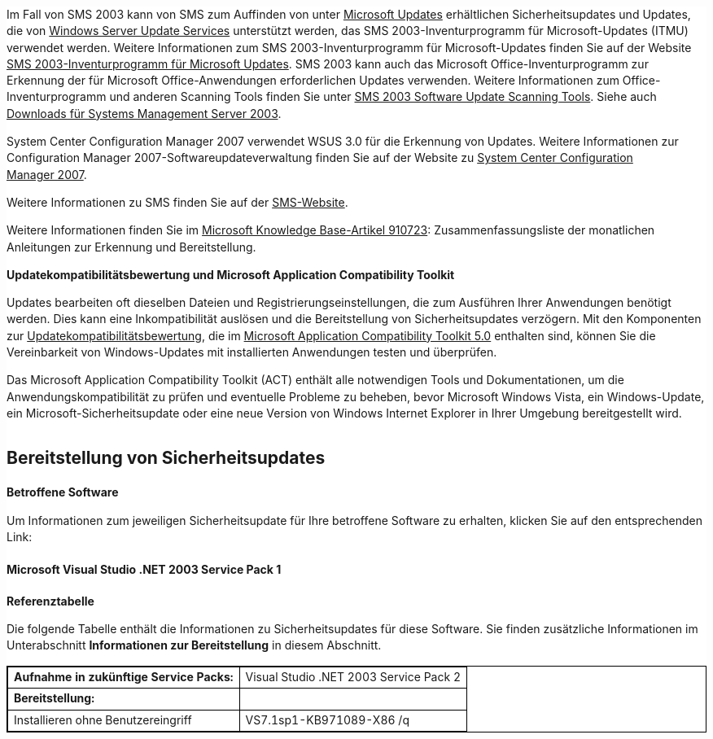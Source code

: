 Im Fall von SMS 2003 kann von SMS zum Auffinden von unter [Microsoft Updates](http://update.microsoft.com/microsoftupdate) erhältlichen Sicherheitsupdates und Updates, die von [Windows Server Update Services](http://www.microsoft.com/germany/technet/prodtechnol/windowsserver/wsus/default.mspx) unterstützt werden, das SMS 2003-Inventurprogramm für Microsoft-Updates (ITMU) verwendet werden. Weitere Informationen zum SMS 2003-Inventurprogramm für Microsoft-Updates finden Sie auf der Website [SMS 2003-Inventurprogramm für Microsoft Updates](http://technet.microsoft.com/en-us/sms/bb676783.aspx). SMS 2003 kann auch das Microsoft Office-Inventurprogramm zur Erkennung der für Microsoft Office-Anwendungen erforderlichen Updates verwenden. Weitere Informationen zum Office-Inventurprogramm und anderen Scanning Tools finden Sie unter [SMS 2003 Software Update Scanning Tools](http://technet.microsoft.com/en-us/sms/bb676786.aspx). Siehe auch [Downloads für Systems Management Server 2003](http://technet.microsoft.com/en-us/sms/bb676766.aspx).
  
System Center Configuration Manager 2007 verwendet WSUS 3.0 für die Erkennung von Updates. Weitere Informationen zur Configuration Manager 2007-Softwareupdateverwaltung finden Sie auf der Website zu [System Center Configuration Manager 2007](http://technet.microsoft.com/de-de/library/bb735860.aspx).
  
Weitere Informationen zu SMS finden Sie auf der [SMS-Website](http://www.microsoft.com/germany/systemcenter/sccm/default.mspx).
  
Weitere Informationen finden Sie im [Microsoft Knowledge Base-Artikel 910723](http://support.microsoft.com/kb/910723): Zusammenfassungsliste der monatlichen Anleitungen zur Erkennung und Bereitstellung.
  
**Updatekompatibilitätsbewertung und Microsoft Application Compatibility Toolkit**
  
Updates bearbeiten oft dieselben Dateien und Registrierungseinstellungen, die zum Ausführen Ihrer Anwendungen benötigt werden. Dies kann eine Inkompatibilität auslösen und die Bereitstellung von Sicherheitsupdates verzögern. Mit den Komponenten zur [Updatekompatibilitätsbewertung](http://technet.microsoft.com/de-de/library/cc766043(ws.10).aspx), die im [Microsoft Application Compatibility Toolkit 5.0](https://www.microsoft.com/download/details.aspx?familyid=24da89e9-b581-47b0-b45e-492dd6da2971&displaylang=en) enthalten sind, können Sie die Vereinbarkeit von Windows-Updates mit installierten Anwendungen testen und überprüfen.
  
Das Microsoft Application Compatibility Toolkit (ACT) enthält alle notwendigen Tools und Dokumentationen, um die Anwendungskompatibilität zu prüfen und eventuelle Probleme zu beheben, bevor Microsoft Windows Vista, ein Windows-Update, ein Microsoft-Sicherheitsupdate oder eine neue Version von Windows Internet Explorer in Ihrer Umgebung bereitgestellt wird.
  
Bereitstellung von Sicherheitsupdates  
-------------------------------------
  
**Betroffene Software**
  
Um Informationen zum jeweiligen Sicherheitsupdate für Ihre betroffene Software zu erhalten, klicken Sie auf den entsprechenden Link:
  
#### Microsoft Visual Studio .NET 2003 Service Pack 1
  
**Referenztabelle**
  
Die folgende Tabelle enthält die Informationen zu Sicherheitsupdates für diese Software. Sie finden zusätzliche Informationen im Unterabschnitt **Informationen zur Bereitstellung** in diesem Abschnitt.

<p> </p>
<table style="border:1px solid black;">
<tbody>
<tr class="odd">
<td style="border:1px solid black;"><strong>Aufnahme in zukünftige Service Packs:</strong></td>
<td style="border:1px solid black;">Visual Studio .NET 2003 Service Pack 2</td>
</tr>
<tr class="even">
<td style="border:1px solid black;"><strong>Bereitstellung:</strong></td>
<td style="border:1px solid black;"></td>
</tr>
<tr class="odd">
<td style="border:1px solid black;">Installieren ohne Benutzereingriff</td>
<td style="border:1px solid black;">VS7.1sp1-KB971089-X86 /q</td>